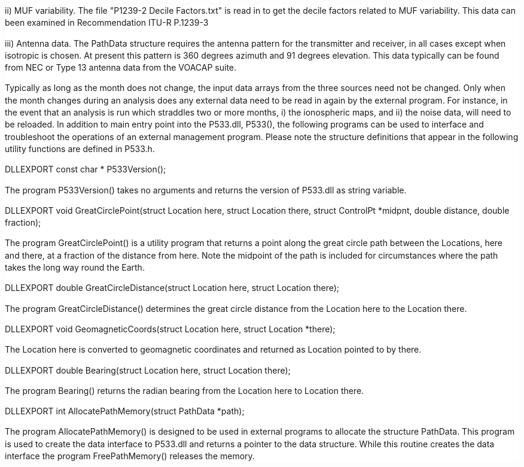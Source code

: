 ii)	MUF variability.
The file "P1239-2 Decile Factors.txt" is read in to get the decile factors related to MUF
variability. This data can been examined in Recommendation ITU-R P.1239-3

iii)	Antenna data.
The PathData structure requires the antenna pattern for the transmitter and receiver, in all
cases except when isotropic is chosen. At present this pattern is 360 degrees azimuth and 91
degrees elevation. This data typically can be found from NEC or Type 13 antenna data from the
VOACAP suite.

Typically as long as the month does not change, the input data arrays from the three sources need not
be changed. Only when the month changes during an analysis does any external data need to be read in
again by the external program. For instance, in the event that an analysis is run which straddles two
or more months, i) the ionospheric maps, and ii) the noise data, will need to be reloaded. 
In addition to main entry point into the P533.dll, P533(), the following programs can be used to
interface and troubleshoot the operations of an external management program. Please note the structure
definitions that appear in the following utility functions are defined in P533.h.

DLLEXPORT const char * P533Version();

The program P533Version() takes no arguments and returns the version of P533.dll as string variable.

DLLEXPORT void GreatCirclePoint(struct Location here, struct Location there, struct ControlPt *midpnt,
double distance, double fraction);

The program GreatCirclePoint() is a utility program that returns a point along the great circle path
between the Locations, here and there, at a fraction of the distance from here. Note the midpoint of
the path is included for circumstances where the path takes the long way round the Earth.

DLLEXPORT double GreatCircleDistance(struct Location here, struct Location there);

The program GreatCircleDistance() determines the great circle distance from the Location here to the
Location there.

DLLEXPORT void GeomagneticCoords(struct Location here, struct Location *there);

The Location here is converted to geomagnetic coordinates and returned as Location pointed to by
there.

DLLEXPORT double Bearing(struct Location here, struct Location there);

The program Bearing() returns the radian bearing from the Location here to Location there.

DLLEXPORT int AllocatePathMemory(struct PathData *path);

The program AllocatePathMemory() is designed to be used in external programs to allocate the structure
PathData. This program is used to create the data interface to P533.dll and returns a pointer to the
data structure. While this routine creates the data interface the program FreePathMemory() releases
the memory.
